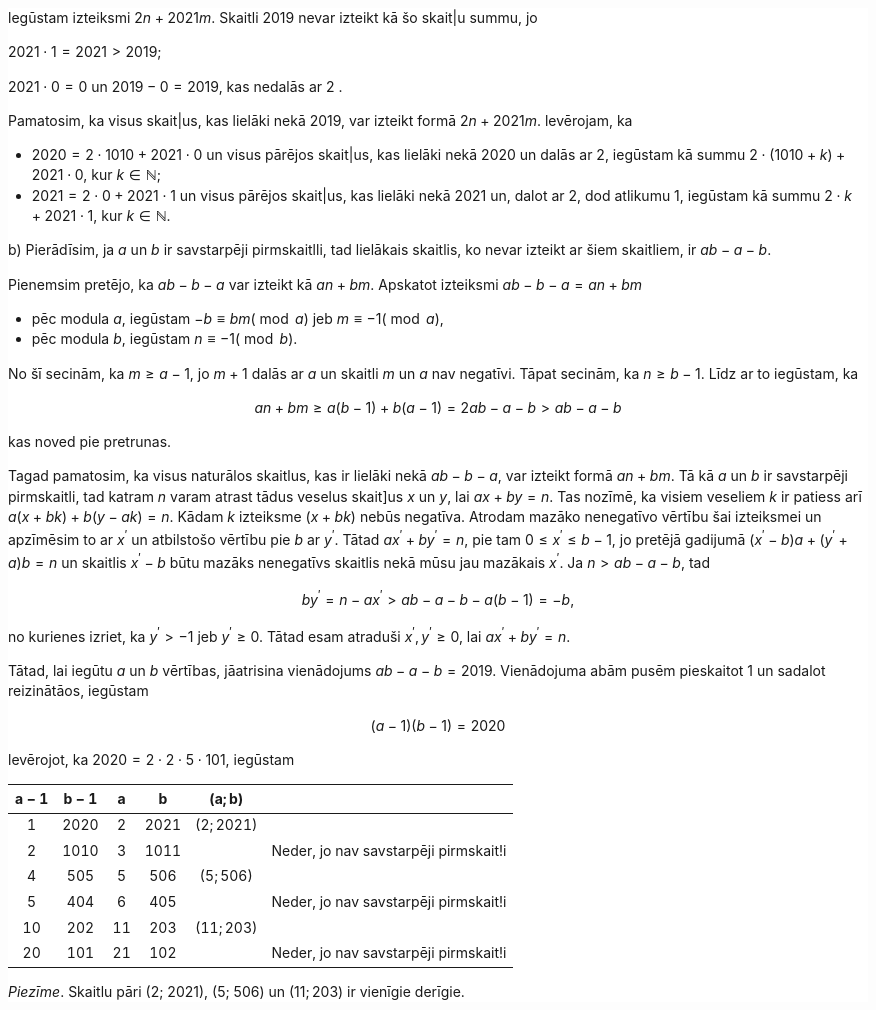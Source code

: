 legūstam izteiksmi $2 n+2021 m$. Skaitli 2019 nevar izteikt kā šo skait|u summu, jo

$2021 \cdot 1=2021>2019$;

$2021 \cdot 0=0$ un $2019-0=2019$, kas nedalās ar 2 .

Pamatosim, ka visus skait|us, kas lielāki nekā 2019, var izteikt formā $2 n+2021 m$. levērojam, ka

- $2020=2 \cdot 1010+2021 \cdot 0$ un visus pārējos skait|us, kas lielāki nekā 2020 un dalās ar 2, iegūstam kā summu $2 \cdot(1010+k)+2021 \cdot 0$, kur $k \in \mathbb{N}$;
- $2021=2 \cdot 0+2021 \cdot 1$ un visus pārējos skait|us, kas lielāki nekā 2021 un, dalot ar 2, dod atlikumu 1, iegūstam kā summu $2 \cdot k+2021 \cdot 1$, kur $k \in \mathbb{N}$.

b) Pierādīsim, ja $a$ un $b$ ir savstarpēji pirmskaitlli, tad lielākais skaitlis, ko nevar izteikt ar šiem skaitliem, ir $a b-a-b$.

Pienemsim pretējo, ka $a b-b-a$ var izteikt kā $a n+b m$. Apskatot izteiksmi $a b-b-a=a n+b m$

- pēc modula $a$, iegūstam $-b \equiv b m(\bmod a)$ jeb $m \equiv-1(\bmod a)$,
- pēc modula $b$, iegūstam $n \equiv-1(\bmod b)$.

No šī secinām, ka $m \geq a-1$, jo $m+1$ dalās ar $a$ un skaitli $m$ un $a$ nav negatīvi. Tāpat secinām, ka $n \geq b-1$. Līdz ar to iegūstam, ka

$$
a n+b m \geq a(b-1)+b(a-1)=2 a b-a-b>a b-a-b
$$

kas noved pie pretrunas.

Tagad pamatosim, ka visus naturālos skaitlus, kas ir lielāki nekā $a b-b-a$, var izteikt formā $a n+b m$. Tā kā $a$ un $b$ ir savstarpēji pirmskaitli, tad katram $n$ varam atrast tādus veselus skait]us $x$ un $y$, lai $a x+b y=n$. Tas nozīmē, ka visiem veseliem $k$ ir patiess arī $a(x+b k)+b(y-a k)=n$. Kādam $k$ izteiksme $(x+b k)$ nebūs negatīva. Atrodam mazāko nenegatīvo vērtību šai izteiksmei un apzīmēsim to ar $x^{\prime}$ un atbilstošo vērtību pie $b$ ar $y^{\prime}$. Tātad $a x^{\prime}+b y^{\prime}=n$, pie tam $0 \leq x^{\prime} \leq b-1$, jo pretējā gadijumā $\left(x^{\prime}-b\right) a+\left(y^{\prime}+a\right) b=n$ un skaitlis $x^{\prime}-b$ būtu mazāks nenegatīvs skaitlis nekā mūsu jau mazākais $x^{\prime}$. Ja $n>a b-a-b$, tad

$$
b y^{\prime}=n-a x^{\prime}>a b-a-b-a(b-1)=-b,
$$

no kurienes izriet, ka $y^{\prime}>-1$ jeb $y^{\prime} \geq 0$. Tātad esam atraduši $x^{\prime}, y^{\prime} \geq 0$, lai $a x^{\prime}+b y^{\prime}=n$.

Tātad, lai iegūtu $a$ un $b$ vērtības, jāatrisina vienādojums $a b-a-b=2019$. Vienādojuma abām pusēm pieskaitot 1 un sadalot reizinātāos, iegūstam

$$
(a-1)(b-1)=2020
$$

levērojot, ka $2020=2 \cdot 2 \cdot 5 \cdot 101$, iegūstam

| $\boldsymbol{a}-\mathbf{1}$ | $\boldsymbol{b}-\mathbf{1}$ | $\boldsymbol{a}$ | $\boldsymbol{b}$ | $(\boldsymbol{a} ; \boldsymbol{b})$ |  |
| :---: | :---: | :---: | :---: | :---: | :--- |
| 1 | 2020 | 2 | 2021 | $(2 ; 2021)$ |  |
| 2 | 1010 | 3 | 1011 |  | Neder, jo nav savstarpēji pirmskait!i |
| 4 | 505 | 5 | 506 | $(5 ; 506)$ |  |
| 5 | 404 | 6 | 405 |  | Neder, jo nav savstarpēji pirmskait!i |
| 10 | 202 | 11 | 203 | $(11 ; 203)$ |  |
| 20 | 101 | 21 | 102 |  | Neder, jo nav savstarpēji pirmskait!i |

$Piezīme.$ Skaitlu pāri (2; 2021), (5; 506) un $(11 ; 203)$ ir vienīgie derīgie.

